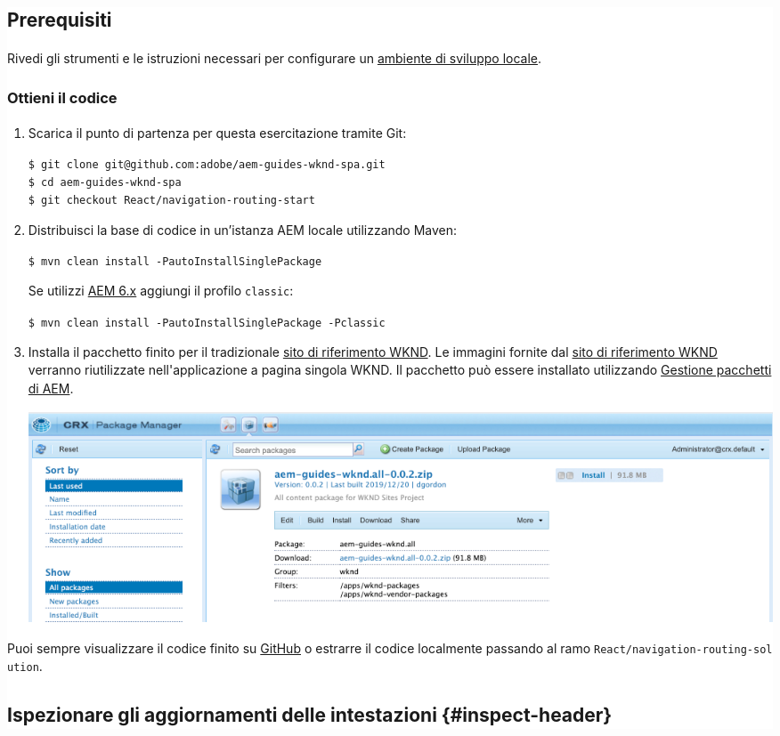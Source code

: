 ## Prerequisiti

Rivedi gli strumenti e le istruzioni necessari per configurare un [ambiente di sviluppo locale](overview.md#local-dev-environment).

### Ottieni il codice

1. Scarica il punto di partenza per questa esercitazione tramite Git:

   ```shell
   $ git clone git@github.com:adobe/aem-guides-wknd-spa.git
   $ cd aem-guides-wknd-spa
   $ git checkout React/navigation-routing-start
   ```

1. Distribuisci la base di codice in un’istanza AEM locale utilizzando Maven:

   ```shell
   $ mvn clean install -PautoInstallSinglePackage
   ```

   Se utilizzi [AEM 6.x](overview.md#compatibility) aggiungi il profilo `classic`:

   ```shell
   $ mvn clean install -PautoInstallSinglePackage -Pclassic
   ```

1. Installa il pacchetto finito per il tradizionale [sito di riferimento WKND](https://github.com/adobe/aem-guides-wknd/releases/latest). Le immagini fornite dal [sito di riferimento WKND](https://github.com/adobe/aem-guides-wknd/releases/latest) verranno riutilizzate nell&#39;applicazione a pagina singola WKND. Il pacchetto può essere installato utilizzando [Gestione pacchetti di AEM](http://localhost:4502/crx/packmgr/index.jsp).

   ![Package Manager installa wknd.all](./assets/map-components/package-manager-wknd-all.png)

Puoi sempre visualizzare il codice finito su [GitHub](https://github.com/adobe/aem-guides-wknd-spa/tree/React/navigation-routing-solution) o estrarre il codice localmente passando al ramo `React/navigation-routing-solution`.

## Ispezionare gli aggiornamenti delle intestazioni {#inspect-header}
